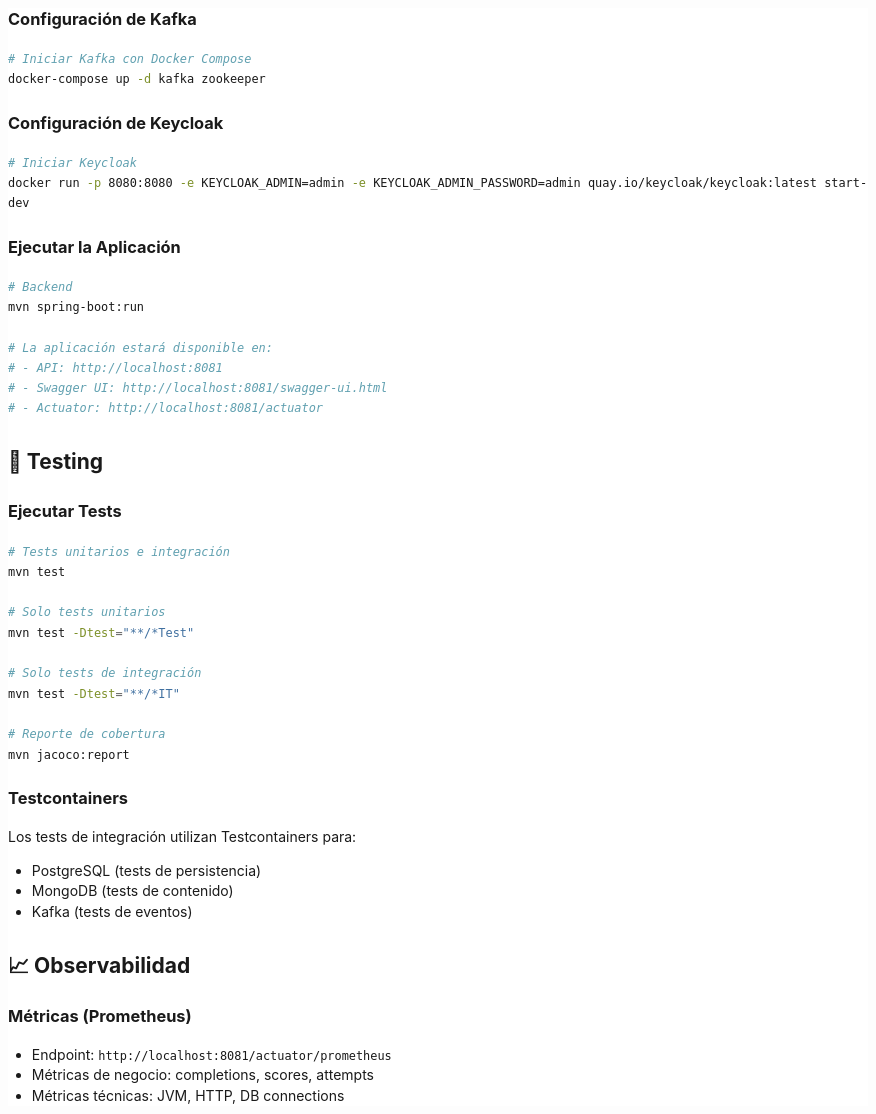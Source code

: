 ### Configuración de Kafka
```bash
# Iniciar Kafka con Docker Compose
docker-compose up -d kafka zookeeper
```

### Configuración de Keycloak
```bash
# Iniciar Keycloak
docker run -p 8080:8080 -e KEYCLOAK_ADMIN=admin -e KEYCLOAK_ADMIN_PASSWORD=admin quay.io/keycloak/keycloak:latest start-dev
```

### Ejecutar la Aplicación
```bash
# Backend
mvn spring-boot:run

# La aplicación estará disponible en:
# - API: http://localhost:8081
# - Swagger UI: http://localhost:8081/swagger-ui.html
# - Actuator: http://localhost:8081/actuator
```

## 🧪 Testing

### Ejecutar Tests
```bash
# Tests unitarios e integración
mvn test

# Solo tests unitarios
mvn test -Dtest="**/*Test"

# Solo tests de integración
mvn test -Dtest="**/*IT"

# Reporte de cobertura
mvn jacoco:report
```

### Testcontainers
Los tests de integración utilizan Testcontainers para:
- PostgreSQL (tests de persistencia)
- MongoDB (tests de contenido)
- Kafka (tests de eventos)

## 📈 Observabilidad

### Métricas (Prometheus)
- Endpoint: `http://localhost:8081/actuator/prometheus`
- Métricas de negocio: completions, scores, attempts
- Métricas técnicas: JVM, HTTP, DB connections
